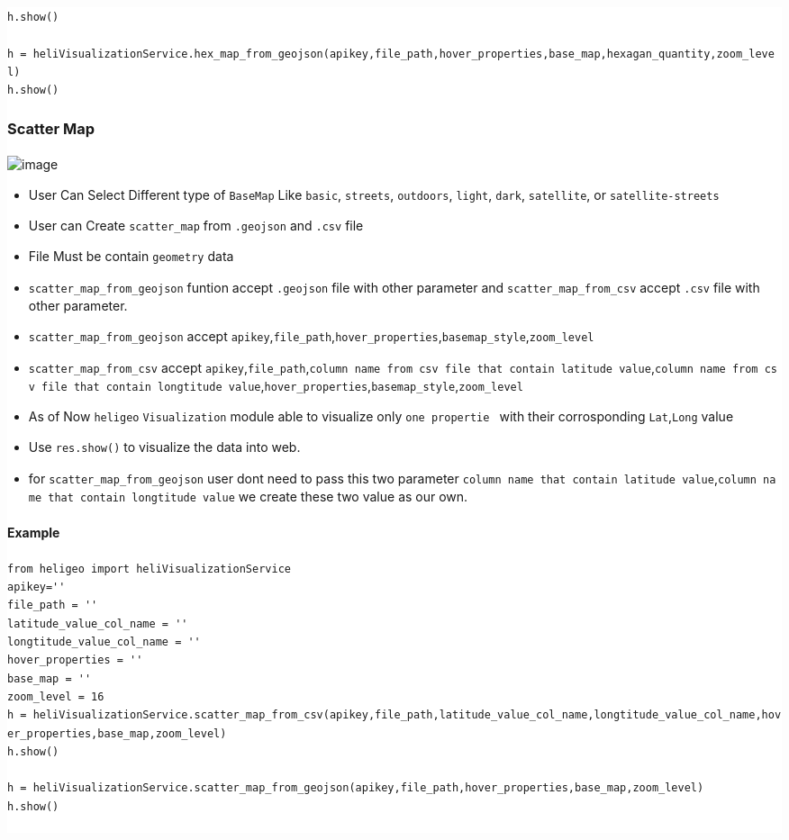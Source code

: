 ```
h.show()

h = heliVisualizationService.hex_map_from_geojson(apikey,file_path,hover_properties,base_map,hexagan_quantity,zoom_level)
h.show()

```


### Scatter Map
![image](https://github.com/NandanPattanayak/heligeo/blob/main/images/scatter.png?raw=true)
* User Can Select Different type of `BaseMap` Like `basic`, `streets`, `outdoors`, `light`, `dark`, `satellite`, or `satellite-streets`
* User can Create `scatter_map` from `.geojson` and `.csv` file
* File Must be contain `geometry` data
* `scatter_map_from_geojson` funtion accept `.geojson` file with other parameter and `scatter_map_from_csv` accept `.csv` file with other parameter.
* `scatter_map_from_geojson` accept `apikey`,`file_path`,`hover_properties`,`basemap_style`,`zoom_level`
* `scatter_map_from_csv` accept `apikey`,`file_path`,`column name from csv file that contain latitude value`,`column name from csv file that contain longtitude value`,`hover_properties`,`basemap_style`,`zoom_level`
* As of Now `heligeo` `Visualization` module able to visualize only `one propertie ` with their corrosponding `Lat`,`Long` value

* Use `res.show()` to visualize the data into web. 
* for `scatter_map_from_geojson` user dont need to pass this two parameter  `column name that contain latitude value`,`column name that contain longtitude value` we create these two value as our own.

#### Example 
```
from heligeo import heliVisualizationService
apikey=''
file_path = '' 
latitude_value_col_name = ''
longtitude_value_col_name = ''
hover_properties = ''
base_map = ''  
zoom_level = 16
h = heliVisualizationService.scatter_map_from_csv(apikey,file_path,latitude_value_col_name,longtitude_value_col_name,hover_properties,base_map,zoom_level)
h.show()

h = heliVisualizationService.scatter_map_from_geojson(apikey,file_path,hover_properties,base_map,zoom_level)
h.show()


```


